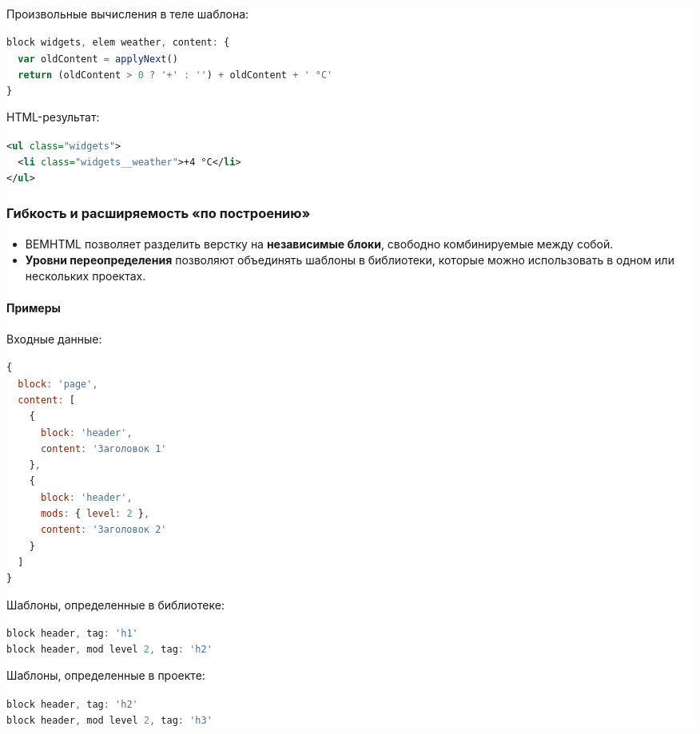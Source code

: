 
Произвольные вычисления в теле шаблона:

```js
block widgets, elem weather, content: {
  var oldContent = applyNext()
  return (oldContent > 0 ? '+' : '') + oldContent + ' °C'
}
```


HTML-результат:

```xml
<ul class="widgets">
  <li class="widgets__weather">+4 °C</li>
</ul>
```


### Гибкость и расширяемость «по построению»
  - BEMHTML позволяет разделить верстку на **независимые блоки**, свободно комбинируемые между собой.
  - **Уровни переопределения** позволяют объединять шаблоны в библиотеки, которые можно использовать в одном или нескольких проектах.

#### Примеры
Входные данные:

```js
{
  block: 'page',
  content: [
    {
      block: 'header',
      content: 'Заголовок 1'
    },
    {
      block: 'header',
      mods: { level: 2 },
      content: 'Заголовок 2'
    }
  ]
}
```


Шаблоны, определенные в библиотеке:

```js
block header, tag: 'h1'
block header, mod level 2, tag: 'h2'
```


Шаблоны, определенные в проекте:

```js
block header, tag: 'h2'
block header, mod level 2, tag: 'h3'
```
